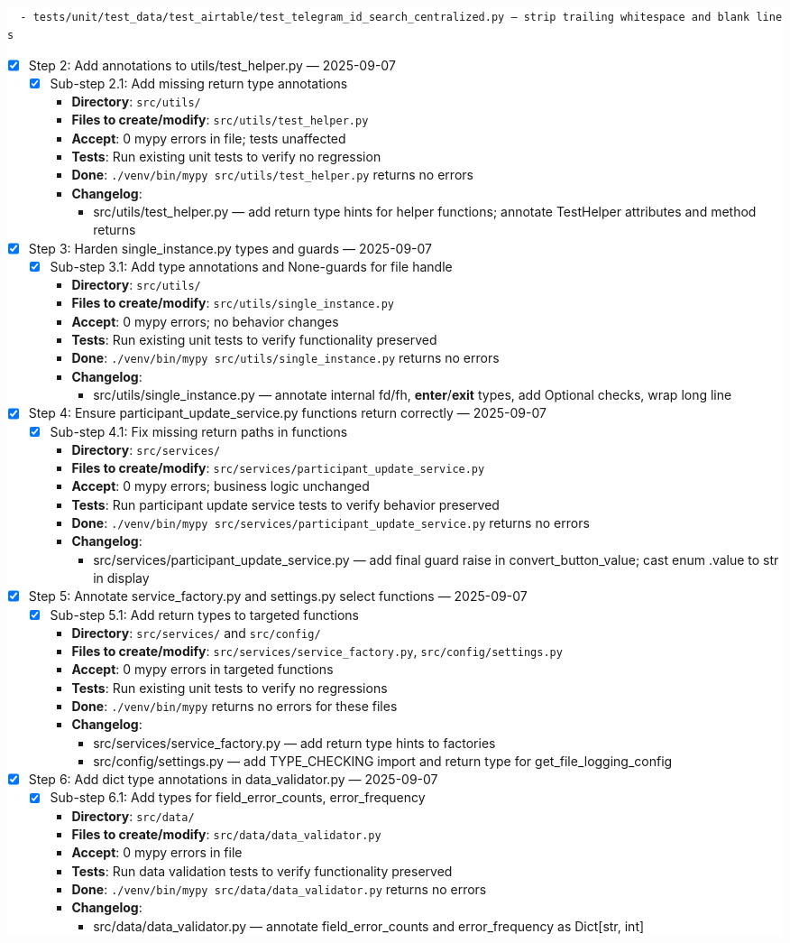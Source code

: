       - tests/unit/test_data/test_airtable/test_telegram_id_search_centralized.py — strip trailing whitespace and blank lines

- [x] Step 2: Add annotations to utils/test_helper.py — 2025-09-07
  - [x] Sub-step 2.1: Add missing return type annotations
    - **Directory**: `src/utils/`
    - **Files to create/modify**: `src/utils/test_helper.py`
    - **Accept**: 0 mypy errors in file; tests unaffected
    - **Tests**: Run existing unit tests to verify no regression
    - **Done**: `./venv/bin/mypy src/utils/test_helper.py` returns no errors
    - **Changelog**:
      - src/utils/test_helper.py — add return type hints for helper functions; annotate TestHelper attributes and method returns

- [x] Step 3: Harden single_instance.py types and guards — 2025-09-07
  - [x] Sub-step 3.1: Add type annotations and None-guards for file handle
    - **Directory**: `src/utils/`
    - **Files to create/modify**: `src/utils/single_instance.py`
    - **Accept**: 0 mypy errors; no behavior changes
    - **Tests**: Run existing unit tests to verify functionality preserved
    - **Done**: `./venv/bin/mypy src/utils/single_instance.py` returns no errors
    - **Changelog**:
      - src/utils/single_instance.py — annotate internal fd/fh, __enter__/__exit__ types, add Optional checks, wrap long line

- [x] Step 4: Ensure participant_update_service.py functions return correctly — 2025-09-07
  - [x] Sub-step 4.1: Fix missing return paths in functions
    - **Directory**: `src/services/`
    - **Files to create/modify**: `src/services/participant_update_service.py`
    - **Accept**: 0 mypy errors; business logic unchanged
    - **Tests**: Run participant update service tests to verify behavior preserved
    - **Done**: `./venv/bin/mypy src/services/participant_update_service.py` returns no errors
    - **Changelog**:
      - src/services/participant_update_service.py — add final guard raise in convert_button_value; cast enum .value to str in display

- [x] Step 5: Annotate service_factory.py and settings.py select functions — 2025-09-07
  - [x] Sub-step 5.1: Add return types to targeted functions
    - **Directory**: `src/services/` and `src/config/`
    - **Files to create/modify**: `src/services/service_factory.py`, `src/config/settings.py`
    - **Accept**: 0 mypy errors in targeted functions
    - **Tests**: Run existing unit tests to verify no regressions
    - **Done**: `./venv/bin/mypy` returns no errors for these files
    - **Changelog**:
      - src/services/service_factory.py — add return type hints to factories
      - src/config/settings.py — add TYPE_CHECKING import and return type for get_file_logging_config

- [x] Step 6: Add dict type annotations in data_validator.py — 2025-09-07
  - [x] Sub-step 6.1: Add types for field_error_counts, error_frequency
    - **Directory**: `src/data/`
    - **Files to create/modify**: `src/data/data_validator.py`
    - **Accept**: 0 mypy errors in file
    - **Tests**: Run data validation tests to verify functionality preserved
    - **Done**: `./venv/bin/mypy src/data/data_validator.py` returns no errors
    - **Changelog**:
      - src/data/data_validator.py — annotate field_error_counts and error_frequency as Dict[str, int]
